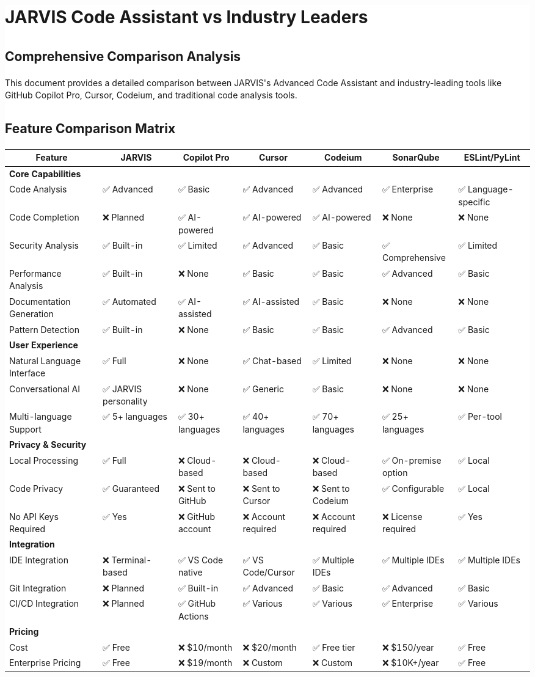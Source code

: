 # JARVIS Code Assistant vs Industry Leaders

## Comprehensive Comparison Analysis

This document provides a detailed comparison between JARVIS's Advanced Code Assistant and industry-leading tools like GitHub Copilot Pro, Cursor, Codeium, and traditional code analysis tools.

## Feature Comparison Matrix

| Feature | JARVIS | Copilot Pro | Cursor | Codeium | SonarQube | ESLint/PyLint |
|---------|--------|-------------|---------|---------|-----------|---------------|
| **Core Capabilities** |
| Code Analysis | ✅ Advanced | ✅ Basic | ✅ Advanced | ✅ Advanced | ✅ Enterprise | ✅ Language-specific |
| Code Completion | ❌ Planned | ✅ AI-powered | ✅ AI-powered | ✅ AI-powered | ❌ None | ❌ None |
| Security Analysis | ✅ Built-in | ✅ Limited | ✅ Advanced | ✅ Basic | ✅ Comprehensive | ✅ Limited |
| Performance Analysis | ✅ Built-in | ❌ None | ✅ Basic | ✅ Basic | ✅ Advanced | ✅ Basic |
| Documentation Generation | ✅ Automated | ✅ AI-assisted | ✅ AI-assisted | ✅ Basic | ❌ None | ❌ None |
| Pattern Detection | ✅ Built-in | ❌ None | ✅ Basic | ✅ Basic | ✅ Advanced | ✅ Basic |
| **User Experience** |
| Natural Language Interface | ✅ Full | ❌ None | ✅ Chat-based | ✅ Limited | ❌ None | ❌ None |
| Conversational AI | ✅ JARVIS personality | ❌ None | ✅ Generic | ✅ Basic | ❌ None | ❌ None |
| Multi-language Support | ✅ 5+ languages | ✅ 30+ languages | ✅ 40+ languages | ✅ 70+ languages | ✅ 25+ languages | ✅ Per-tool |
| **Privacy & Security** |
| Local Processing | ✅ Full | ❌ Cloud-based | ❌ Cloud-based | ❌ Cloud-based | ✅ On-premise option | ✅ Local |
| Code Privacy | ✅ Guaranteed | ❌ Sent to GitHub | ❌ Sent to Cursor | ❌ Sent to Codeium | ✅ Configurable | ✅ Local |
| No API Keys Required | ✅ Yes | ❌ GitHub account | ❌ Account required | ❌ Account required | ❌ License required | ✅ Yes |
| **Integration** |
| IDE Integration | ❌ Terminal-based | ✅ VS Code native | ✅ VS Code/Cursor | ✅ Multiple IDEs | ✅ Multiple IDEs | ✅ Multiple IDEs |
| Git Integration | ❌ Planned | ✅ Built-in | ✅ Advanced | ✅ Basic | ✅ Advanced | ✅ Basic |
| CI/CD Integration | ❌ Planned | ✅ GitHub Actions | ✅ Various | ✅ Various | ✅ Enterprise | ✅ Various |
| **Pricing** |
| Cost | ✅ Free | ❌ $10/month | ❌ $20/month | ✅ Free tier | ❌ $150/year | ✅ Free |
| Enterprise Pricing | ✅ Free | ❌ $19/month | ❌ Custom | ❌ Custom | ❌ $10K+/year | ✅ Free |
